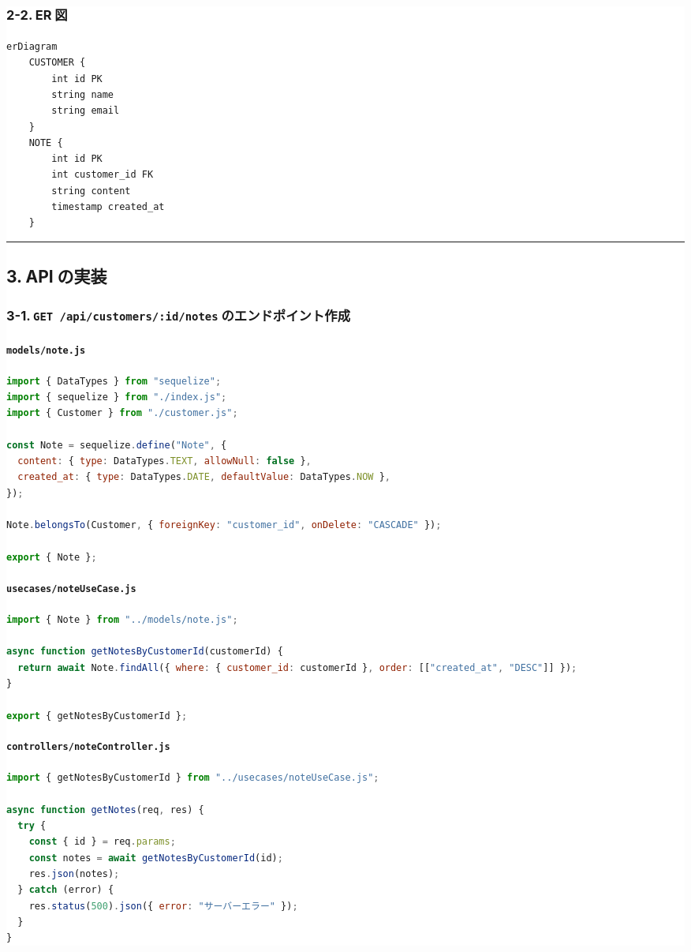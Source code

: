 ### 2-2. ER 図

```mermaid
erDiagram
    CUSTOMER {
        int id PK
        string name
        string email
    }
    NOTE {
        int id PK
        int customer_id FK
        string content
        timestamp created_at
    }
```

---

## 3. API の実装

### 3-1. `GET /api/customers/:id/notes` のエンドポイント作成

#### **`models/note.js`**
```js
import { DataTypes } from "sequelize";
import { sequelize } from "./index.js";
import { Customer } from "./customer.js";

const Note = sequelize.define("Note", {
  content: { type: DataTypes.TEXT, allowNull: false },
  created_at: { type: DataTypes.DATE, defaultValue: DataTypes.NOW },
});

Note.belongsTo(Customer, { foreignKey: "customer_id", onDelete: "CASCADE" });

export { Note };
```

#### **`usecases/noteUseCase.js`**
```js
import { Note } from "../models/note.js";

async function getNotesByCustomerId(customerId) {
  return await Note.findAll({ where: { customer_id: customerId }, order: [["created_at", "DESC"]] });
}

export { getNotesByCustomerId };
```

#### **`controllers/noteController.js`**
```js
import { getNotesByCustomerId } from "../usecases/noteUseCase.js";

async function getNotes(req, res) {
  try {
    const { id } = req.params;
    const notes = await getNotesByCustomerId(id);
    res.json(notes);
  } catch (error) {
    res.status(500).json({ error: "サーバーエラー" });
  }
}
```